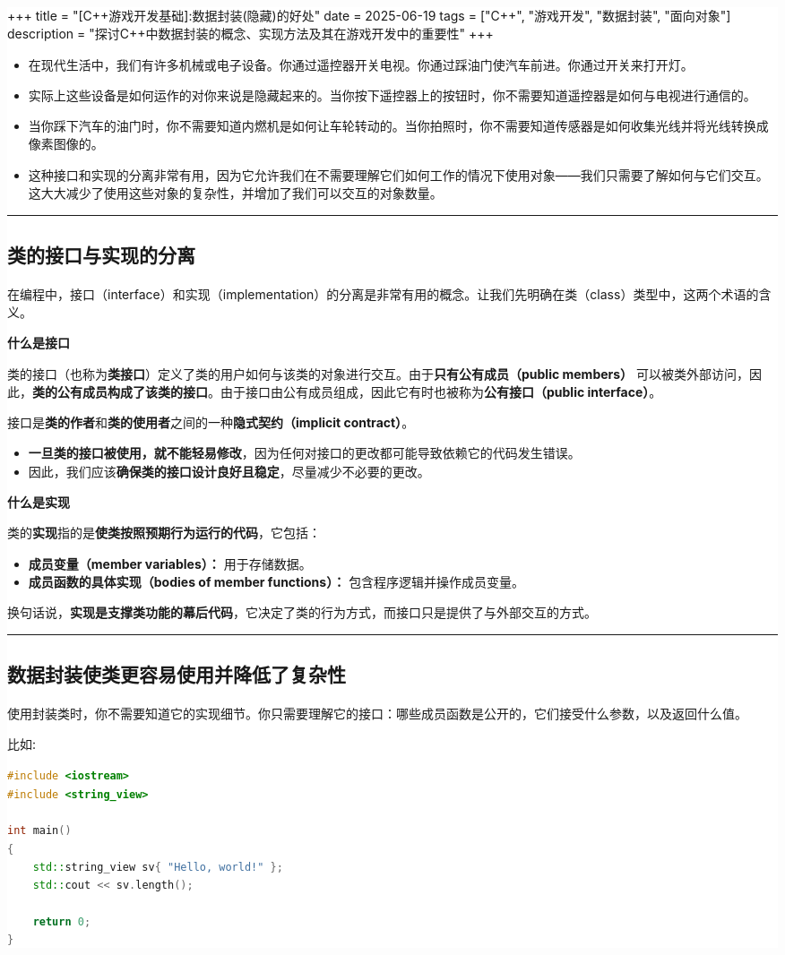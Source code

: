 +++
title = "[C++游戏开发基础]:数据封装(隐藏)的好处"
date = 2025-06-19
tags = ["C++", "游戏开发", "数据封装", "面向对象"]
description = "探讨C++中数据封装的概念、实现方法及其在游戏开发中的重要性"
+++




- 在现代生活中，我们有许多机械或电子设备。你通过遥控器开关电视。你通过踩油门使汽车前进。你通过开关来打开灯。

- 实际上这些设备是如何运作的对你来说是隐藏起来的。当你按下遥控器上的按钮时，你不需要知道遥控器是如何与电视进行通信的。

- 当你踩下汽车的油门时，你不需要知道内燃机是如何让车轮转动的。当你拍照时，你不需要知道传感器是如何收集光线并将光线转换成像素图像的。

- 这种接口和实现的分离非常有用，因为它允许我们在不需要理解它们如何工作的情况下使用对象——我们只需要了解如何与它们交互。这大大减少了使用这些对象的复杂性，并增加了我们可以交互的对象数量。

---

## 类的接口与实现的分离

在编程中，接口（interface）和实现（implementation）的分离是非常有用的概念。让我们先明确在类（class）类型中，这两个术语的含义。

**什么是接口**

类的接口（也称为**类接口**）定义了类的用户如何与该类的对象进行交互。由于**只有公有成员（public members）** 可以被类外部访问，因此，**类的公有成员构成了该类的接口**。由于接口由公有成员组成，因此它有时也被称为**公有接口（public interface）**。

接口是**类的作者**和**类的使用者**之间的一种**隐式契约（implicit contract）**。

- **一旦类的接口被使用，就不能轻易修改**，因为任何对接口的更改都可能导致依赖它的代码发生错误。
- 因此，我们应该**确保类的接口设计良好且稳定**，尽量减少不必要的更改。

**什么是实现**

类的**实现**指的是**使类按照预期行为运行的代码**，它包括：

- **成员变量（member variables）：** 用于存储数据。
- **成员函数的具体实现（bodies of member functions）：** 包含程序逻辑并操作成员变量。

换句话说，**实现是支撑类功能的幕后代码**，它决定了类的行为方式，而接口只是提供了与外部交互的方式。

---

## 数据封装使类更容易使用并降低了复杂性

使用封装类时，你不需要知道它的实现细节。你只需要理解它的接口：哪些成员函数是公开的，它们接受什么参数，以及返回什么值。

比如:

```cpp
#include <iostream>
#include <string_view>

int main()
{
    std::string_view sv{ "Hello, world!" };
    std::cout << sv.length();

    return 0;
}
```
